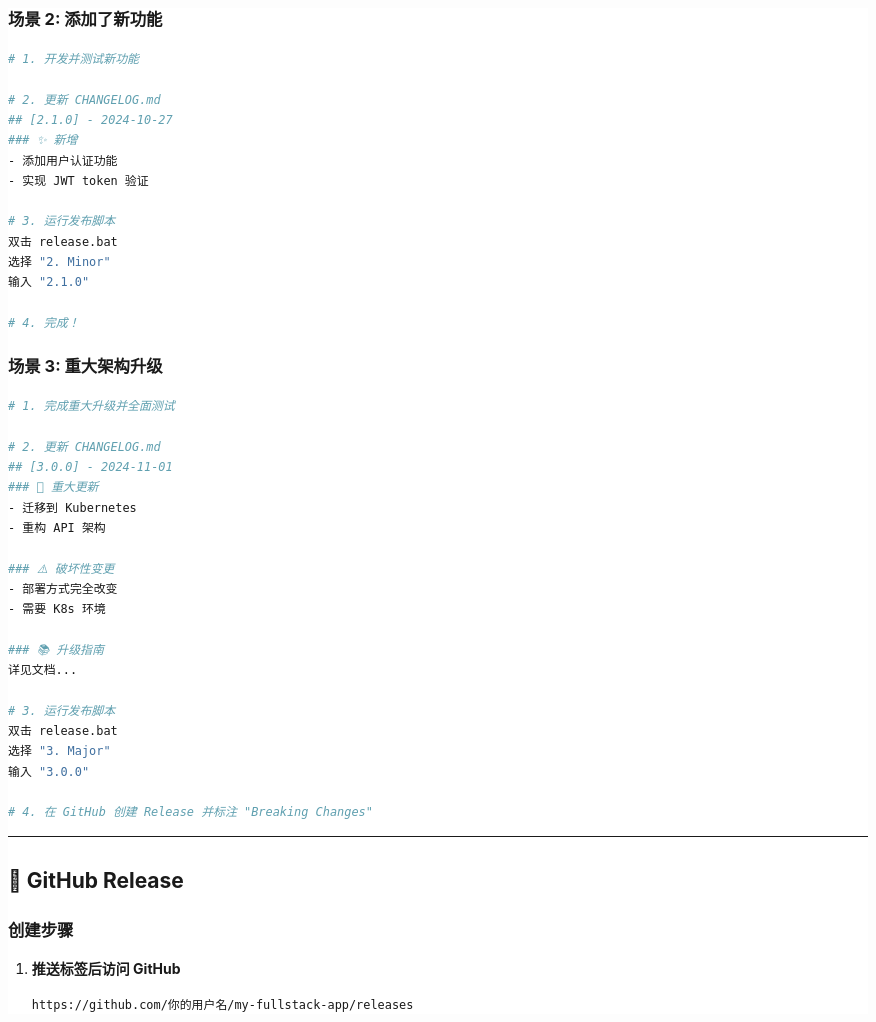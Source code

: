 ### 场景 2: 添加了新功能

```bash
# 1. 开发并测试新功能

# 2. 更新 CHANGELOG.md
## [2.1.0] - 2024-10-27
### ✨ 新增
- 添加用户认证功能
- 实现 JWT token 验证

# 3. 运行发布脚本
双击 release.bat
选择 "2. Minor"
输入 "2.1.0"

# 4. 完成！
```

### 场景 3: 重大架构升级

```bash
# 1. 完成重大升级并全面测试

# 2. 更新 CHANGELOG.md
## [3.0.0] - 2024-11-01
### 🎉 重大更新
- 迁移到 Kubernetes
- 重构 API 架构

### ⚠️ 破坏性变更
- 部署方式完全改变
- 需要 K8s 环境

### 📚 升级指南
详见文档...

# 3. 运行发布脚本
双击 release.bat
选择 "3. Major"
输入 "3.0.0"

# 4. 在 GitHub 创建 Release 并标注 "Breaking Changes"
```

---

## 📱 GitHub Release

### 创建步骤

1. **推送标签后访问 GitHub**
   ```
   https://github.com/你的用户名/my-fullstack-app/releases
   ```
